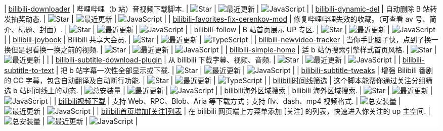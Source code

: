 | [bilibili-downloader](https://github.com/foamzou/bilibili-downloader) | 哔哩哔哩（b 站）音视频下载脚本. | ![Star](https://img.shields.io/github/stars/foamzou/bilibili-downloader?&label=) | ![最近更新](https://img.shields.io/github/last-commit/foamzou/bilibili-downloader?label=) | ![JavaScript](svg/javascript.svg?raw=true) |
| [bilibili-dynamic-del](https://github.com/monSteRhhe/bilibili-dynamic-del) | 自动删除 B 站转发抽奖动态. | ![Star](https://img.shields.io/github/stars/monSteRhhe/bilibili-dynamic-del?&label=) | ![最近更新](https://img.shields.io/github/last-commit/monSteRhhe/bilibili-dynamic-del?label=) | ![JavaScript](svg/javascript.svg?raw=true) |
| [bilibili-favorites-fix-cerenkov-mod](https://github.com/crnkv/bilibili-favorites-fix-cerenkov-mod) | 修复哔哩哔哩失效的收藏。（可查看 av 号、简介、标题、封面）. | ![Star](https://img.shields.io/github/stars/crnkv/bilibili-favorites-fix-cerenkov-mod?&label=) | ![最近更新](https://img.shields.io/github/last-commit/crnkv/bilibili-favorites-fix-cerenkov-mod?label=) | ![JavaScript](svg/javascript.svg?raw=true) |
| [bilibili-follow](https://github.com/lilei2603/bilibili-follow) | B 站首页展示 UP 专区. | ![Star](https://img.shields.io/github/stars/lilei2603/bilibili-follow?&label=) | ![最近更新](https://img.shields.io/github/last-commit/lilei2603/bilibili-follow?label=) | ![JavaScript](svg/javascript.svg?raw=true) |
| [bilibili-joybook](https://github.com/PC6live/bilibili-joybook-tampermonkey) | Bilibili 共享大会员. | ![Star](https://img.shields.io/github/stars/PC6live/bilibili-joybook-tampermonkey?&label=) | ![最近更新](https://img.shields.io/github/last-commit/PC6live/bilibili-joybook-tampermonkey?label=) | ![TypeScript](svg/tsnode.svg?raw=true) |
| [bilibili-newvideo-tracker](https://github.com/lililili-student/bilibili-newvideo-tracker) | 当你手比脑子快，点到了换一换但是想看换一换之前的视频. | ![Star](https://img.shields.io/github/stars/lililili-student/bilibili-newvideo-tracker?&label=) | ![最近更新](https://img.shields.io/github/last-commit/lililili-student/bilibili-newvideo-tracker?label=) | ![JavaScript](svg/javascript.svg?raw=true) |
| [bilibili-simple-home](https://github.com/hakadao/bilibili-simple-home) | 适 b 站仿搜索引擎样式首页风格. | ![Star](https://img.shields.io/github/stars/hakadao/bilibili-simple-home?&label=) | ![最近更新](https://img.shields.io/github/last-commit/hakadao/bilibili-simple-home?label=) |  |
| [bilibili-subtitle-download-plugin](https://github.com/AdvMaple/bilibili-subtitle-download-plugin) | 从 bilibili 下载字幕、视频、音频. | ![Star](https://img.shields.io/github/stars/AdvMaple/bilibili-subtitle-download-plugin?&label=) | ![最近更新](https://img.shields.io/github/last-commit/AdvMaple/bilibili-subtitle-download-plugin?label=) | ![JavaScript](svg/javascript.svg?raw=true) |
| [bilibili-subtitle-to-text](https://github.com/Fros1er/bilibili-subtitle-to-text) | 把 b 站字幕一次性全部显示或下载. | ![Star](https://img.shields.io/github/stars/Fros1er/bilibili-subtitle-to-text?&label=) | ![最近更新](https://img.shields.io/github/last-commit/Fros1er/bilibili-subtitle-to-text?label=) | ![JavaScript](svg/javascript.svg?raw=true) |
| [bilibili-subtitle-tweaks](https://github.com/Kr328/bilibili-subtitle-tweaks) | 增强 Bilibili 番剧的 CC 字幕，包含自动翻译及自动断行功能. | ![Star](https://img.shields.io/github/stars/Kr328/bilibili-subtitle-tweaks?&label=) | ![最近更新](https://img.shields.io/github/last-commit/Kr328/bilibili-subtitle-tweaks?label=) | ![TypeScript](svg/tsnode.svg?raw=true) |
| [bilibili时间线筛选](https://greasyfork.org/zh-CN/scripts/396032) | 这个脚本能帮你通过关注分组筛选 b 站时间线上的动态. | ![总安装量](https://img.shields.io/badge/dynamic/regex?url=https%3A%2F%2Fgreasyfork.org%2Fen%2Fscripts%2F396032&search=%3Cdd%20class%3D%22script-show-total-installs%22%3E%3Cspan%3E(.%2B%3F)%3C%2Fspan%3E%3C%2Fdd%3E&replace=%241&style=social&logo=greasyfork&label=%20) | ![最近更新](https://img.shields.io/badge/dynamic/regex?url=https%3A%2F%2Fgreasyfork.org%2Fen%2Fscripts%2F396032&search=%3Cdd%20class%3D%22script-(list%7Cshow)-updated-date%22%3E%3Cspan%3E%3Crelative-time.*%3F%3E(.*%3F)%3C%2Frelative-time%3E%3C%2Fspan%3E%3C%2Fdd%3E&replace=%242&style=flat&label=) | ![JavaScript](svg/javascript.svg?raw=true) |
| [bilibili海外区域搜索](https://github.com/gamekingv/bilibili-oversea-search) | bilibili 海外区域搜索. | ![Star](https://img.shields.io/github/stars/gamekingv/bilibili-oversea-search?&label=) | ![最近更新](https://img.shields.io/github/last-commit/gamekingv/bilibili-oversea-search?label=) | ![JavaScript](svg/javascript.svg?raw=true) |
| [bilibili视频下载](https://greasyfork.org/zh-CN/scripts/413228) | 支持 Web、RPC、Blob、Aria 等下载方式；支持 flv、dash、mp4 视频格式. | ![总安装量](https://img.shields.io/badge/dynamic/regex?url=https%3A%2F%2Fgreasyfork.org%2Fen%2Fscripts%2F413228&search=%3Cdd%20class%3D%22script-show-total-installs%22%3E%3Cspan%3E(.%2B%3F)%3C%2Fspan%3E%3C%2Fdd%3E&replace=%241&style=social&logo=greasyfork&label=%20) | ![最近更新](https://img.shields.io/badge/dynamic/regex?url=https%3A%2F%2Fgreasyfork.org%2Fen%2Fscripts%2F413228&search=%3Cdd%20class%3D%22script-(list%7Cshow)-updated-date%22%3E%3Cspan%3E%3Crelative-time.*%3F%3E(.*%3F)%3C%2Frelative-time%3E%3C%2Fspan%3E%3C%2Fdd%3E&replace=%242&style=flat&label=) | ![JavaScript](svg/javascript.svg?raw=true) |
| [bilibili首页增加[关注]列表](https://greasyfork.org/zh-CN/scripts/384723) | 在 bilibili 网页端上方菜单添加 [关注] 的列表，快速进入你关注的 up 主空间. | ![总安装量](https://img.shields.io/badge/dynamic/regex?url=https%3A%2F%2Fgreasyfork.org%2Fen%2Fscripts%2F384723&search=%3Cdd%20class%3D%22script-show-total-installs%22%3E%3Cspan%3E(.%2B%3F)%3C%2Fspan%3E%3C%2Fdd%3E&replace=%241&style=social&logo=greasyfork&label=%20) | ![最近更新](https://img.shields.io/badge/dynamic/regex?url=https%3A%2F%2Fgreasyfork.org%2Fen%2Fscripts%2F384723&search=%3Cdd%20class%3D%22script-(list%7Cshow)-updated-date%22%3E%3Cspan%3E%3Crelative-time.*%3F%3E(.*%3F)%3C%2Frelative-time%3E%3C%2Fspan%3E%3C%2Fdd%3E&replace=%242&style=flat&label=) | ![JavaScript](svg/javascript.svg?raw=true) |